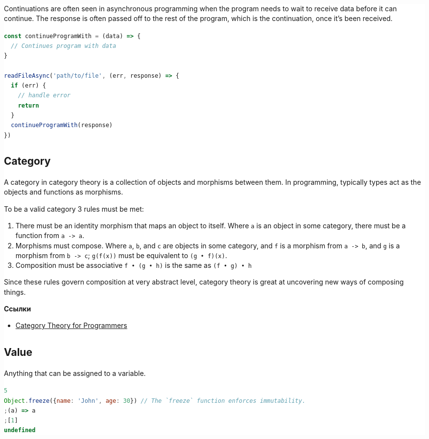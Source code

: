 Continuations are often seen in asynchronous programming when the
program needs to wait to receive data before it can continue. The
response is often passed off to the rest of the program, which is the
continuation, once it’s been received.

``` js
const continueProgramWith = (data) => {
  // Continues program with data
}

readFileAsync('path/to/file', (err, response) => {
  if (err) {
    // handle error
    return
  }
  continueProgramWith(response)
})
```

## Category

A category in category theory is a collection of objects and morphisms
between them. In programming, typically types act as the objects and
functions as morphisms.

To be a valid category 3 rules must be met:

1.  There must be an identity morphism that maps an object to itself.
    Where `a` is an object in some category, there must be a function
    from `a -> a`.
2.  Morphisms must compose. Where `a`, `b`, and `c` are objects in some
    category, and `f` is a morphism from `a -> b`, and `g` is a morphism
    from `b -> c`; `g(f(x))` must be equivalent to `(g • f)(x)`.
3.  Composition must be associative `f • (g • h)` is the same as `(f •
    g) • h`

Since these rules govern composition at very abstract level, category
theory is great at uncovering new ways of composing things.

**Ссылки**

  - [Category Theory for
    Programmers](https://bartoszmilewski.com/2014/10/28/category-theory-for-programmers-the-preface/)

## Value



Anything that can be assigned to a variable.

``` js
5
Object.freeze({name: 'John', age: 30}) // The `freeze` function enforces immutability.
;(a) => a
;[1]
undefined
```
